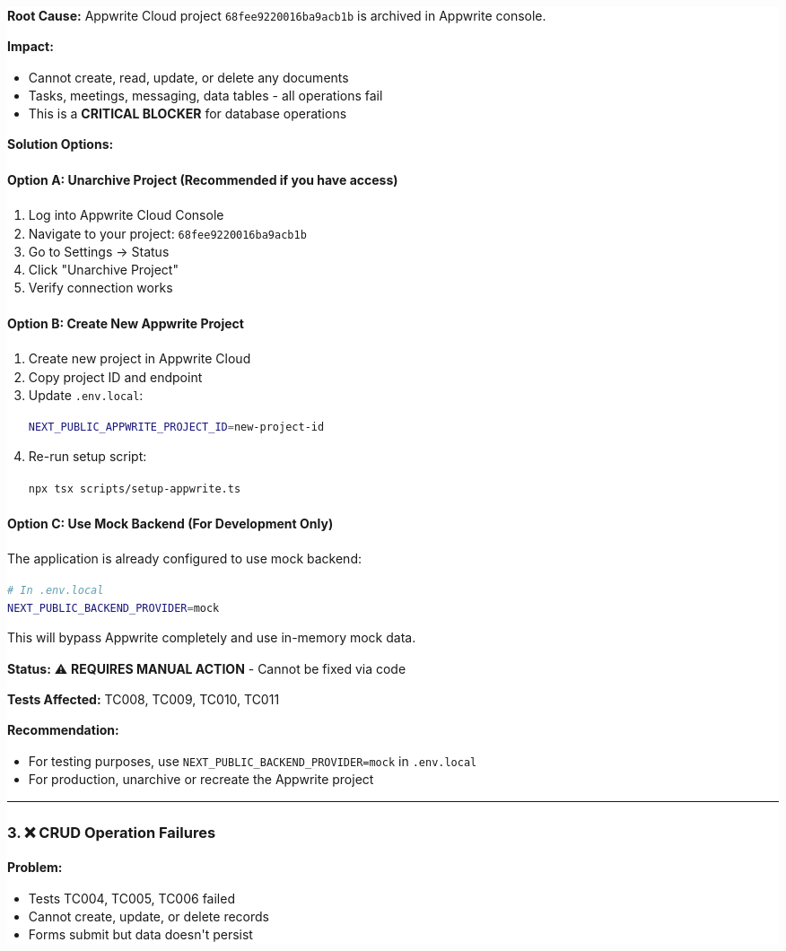 **Root Cause:**
Appwrite Cloud project `68fee9220016ba9acb1b` is archived in Appwrite console.

**Impact:**
- Cannot create, read, update, or delete any documents
- Tasks, meetings, messaging, data tables - all operations fail
- This is a **CRITICAL BLOCKER** for database operations

**Solution Options:**

#### Option A: Unarchive Project (Recommended if you have access)
1. Log into Appwrite Cloud Console
2. Navigate to your project: `68fee9220016ba9acb1b`
3. Go to Settings → Status
4. Click "Unarchive Project"
5. Verify connection works

#### Option B: Create New Appwrite Project
1. Create new project in Appwrite Cloud
2. Copy project ID and endpoint
3. Update `.env.local`:
   ```bash
   NEXT_PUBLIC_APPWRITE_PROJECT_ID=new-project-id
   ```
4. Re-run setup script:
   ```bash
   npx tsx scripts/setup-appwrite.ts
   ```

#### Option C: Use Mock Backend (For Development Only)
The application is already configured to use mock backend:

```bash
# In .env.local
NEXT_PUBLIC_BACKEND_PROVIDER=mock
```

This will bypass Appwrite completely and use in-memory mock data.

**Status:** ⚠️ **REQUIRES MANUAL ACTION** - Cannot be fixed via code

**Tests Affected:** TC008, TC009, TC010, TC011

**Recommendation:** 
- For testing purposes, use `NEXT_PUBLIC_BACKEND_PROVIDER=mock` in `.env.local`
- For production, unarchive or recreate the Appwrite project

---

### 3. ❌ CRUD Operation Failures

**Problem:**
- Tests TC004, TC005, TC006 failed
- Cannot create, update, or delete records
- Forms submit but data doesn't persist
